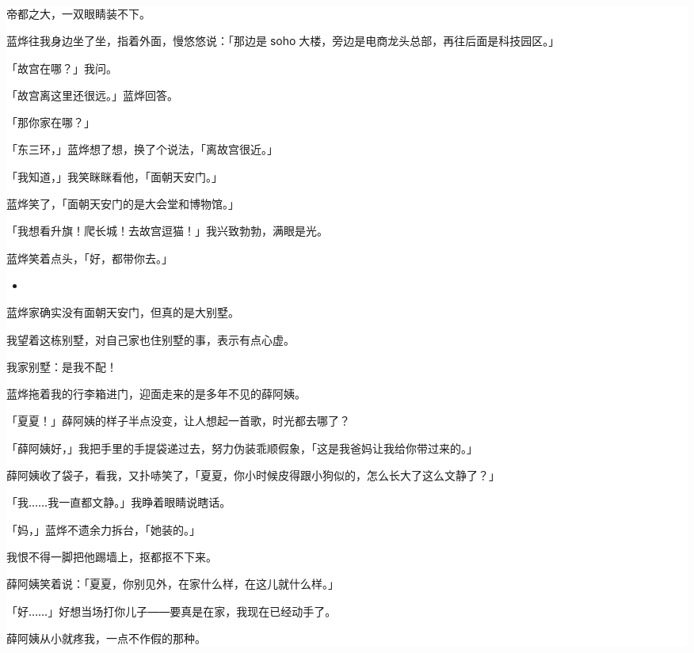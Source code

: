 
帝都之大，一双眼睛装不下。


蓝烨往我身边坐了坐，指着外面，慢悠悠说：「那边是 soho 大楼，旁边是电商龙头总部，再往后面是科技园区。」


「故宫在哪？」我问。


「故宫离这里还很远。」蓝烨回答。


「那你家在哪？」


「东三环，」蓝烨想了想，换了个说法，「离故宫很近。」


「我知道，」我笑眯眯看他，「面朝天安门。」


蓝烨笑了，「面朝天安门的是大会堂和博物馆。」


「我想看升旗！爬长城！去故宫逗猫！」我兴致勃勃，满眼是光。


蓝烨笑着点头，「好，都带你去。」


-


蓝烨家确实没有面朝天安门，但真的是大别墅。


我望着这栋别墅，对自己家也住别墅的事，表示有点心虚。


我家别墅：是我不配！


蓝烨拖着我的行李箱进门，迎面走来的是多年不见的薛阿姨。


「夏夏！」薛阿姨的样子半点没变，让人想起一首歌，时光都去哪了？


「薛阿姨好，」我把手里的手提袋递过去，努力伪装乖顺假象，「这是我爸妈让我给你带过来的。」


薛阿姨收了袋子，看我，又扑哧笑了，「夏夏，你小时候皮得跟小狗似的，怎么长大了这么文静了？」


「我……我一直都文静。」我睁着眼睛说瞎话。


「妈，」蓝烨不遗余力拆台，「她装的。」


我恨不得一脚把他踢墙上，抠都抠不下来。


薛阿姨笑着说：「夏夏，你别见外，在家什么样，在这儿就什么样。」


「好……」好想当场打你儿子——要真是在家，我现在已经动手了。


薛阿姨从小就疼我，一点不作假的那种。

